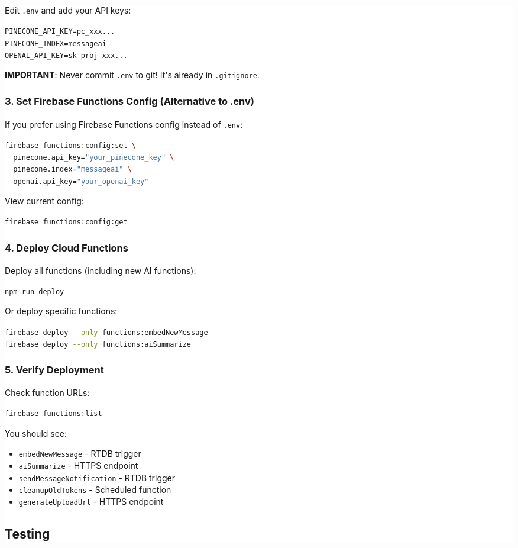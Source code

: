Edit `.env` and add your API keys:

```env
PINECONE_API_KEY=pc_xxx...
PINECONE_INDEX=messageai
OPENAI_API_KEY=sk-proj-xxx...
```

**IMPORTANT**: Never commit `.env` to git! It's already in `.gitignore`.

### 3. Set Firebase Functions Config (Alternative to .env)

If you prefer using Firebase Functions config instead of `.env`:

```bash
firebase functions:config:set \
  pinecone.api_key="your_pinecone_key" \
  pinecone.index="messageai" \
  openai.api_key="your_openai_key"
```

View current config:
```bash
firebase functions:config:get
```

### 4. Deploy Cloud Functions

Deploy all functions (including new AI functions):

```bash
npm run deploy
```

Or deploy specific functions:

```bash
firebase deploy --only functions:embedNewMessage
firebase deploy --only functions:aiSummarize
```

### 5. Verify Deployment

Check function URLs:

```bash
firebase functions:list
```

You should see:
- `embedNewMessage` - RTDB trigger
- `aiSummarize` - HTTPS endpoint
- `sendMessageNotification` - RTDB trigger
- `cleanupOldTokens` - Scheduled function
- `generateUploadUrl` - HTTPS endpoint

## Testing
